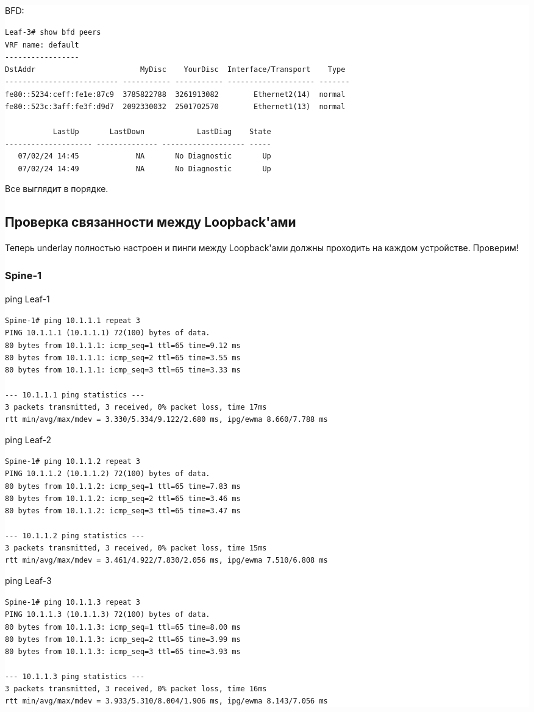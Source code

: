 BFD:
```
Leaf-3# show bfd peers
VRF name: default
-----------------
DstAddr                        MyDisc    YourDisc  Interface/Transport    Type 
-------------------------- ----------- ----------- -------------------- -------
fe80::5234:ceff:fe1e:87c9  3785822788  3261913082        Ethernet2(14)  normal 
fe80::523c:3aff:fe3f:d9d7  2092330032  2501702570        Ethernet1(13)  normal 

           LastUp       LastDown            LastDiag    State
-------------------- -------------- ------------------- -----
   07/02/24 14:45             NA       No Diagnostic       Up
   07/02/24 14:49             NA       No Diagnostic       Up
```

Все выглядит в порядке.

## Проверка связанности между Loopback'ами
Теперь underlay полностью настроен и пинги между Loopback'ами должны проходить на каждом устройстве. Проверим!

### Spine-1
ping Leaf-1
```
Spine-1# ping 10.1.1.1 repeat 3
PING 10.1.1.1 (10.1.1.1) 72(100) bytes of data.
80 bytes from 10.1.1.1: icmp_seq=1 ttl=65 time=9.12 ms
80 bytes from 10.1.1.1: icmp_seq=2 ttl=65 time=3.55 ms
80 bytes from 10.1.1.1: icmp_seq=3 ttl=65 time=3.33 ms

--- 10.1.1.1 ping statistics ---
3 packets transmitted, 3 received, 0% packet loss, time 17ms
rtt min/avg/max/mdev = 3.330/5.334/9.122/2.680 ms, ipg/ewma 8.660/7.788 ms
```

ping Leaf-2
```
Spine-1# ping 10.1.1.2 repeat 3
PING 10.1.1.2 (10.1.1.2) 72(100) bytes of data.
80 bytes from 10.1.1.2: icmp_seq=1 ttl=65 time=7.83 ms
80 bytes from 10.1.1.2: icmp_seq=2 ttl=65 time=3.46 ms
80 bytes from 10.1.1.2: icmp_seq=3 ttl=65 time=3.47 ms

--- 10.1.1.2 ping statistics ---
3 packets transmitted, 3 received, 0% packet loss, time 15ms
rtt min/avg/max/mdev = 3.461/4.922/7.830/2.056 ms, ipg/ewma 7.510/6.808 ms
```

ping Leaf-3
```
Spine-1# ping 10.1.1.3 repeat 3
PING 10.1.1.3 (10.1.1.3) 72(100) bytes of data.
80 bytes from 10.1.1.3: icmp_seq=1 ttl=65 time=8.00 ms
80 bytes from 10.1.1.3: icmp_seq=2 ttl=65 time=3.99 ms
80 bytes from 10.1.1.3: icmp_seq=3 ttl=65 time=3.93 ms

--- 10.1.1.3 ping statistics ---
3 packets transmitted, 3 received, 0% packet loss, time 16ms
rtt min/avg/max/mdev = 3.933/5.310/8.004/1.906 ms, ipg/ewma 8.143/7.056 ms
```
